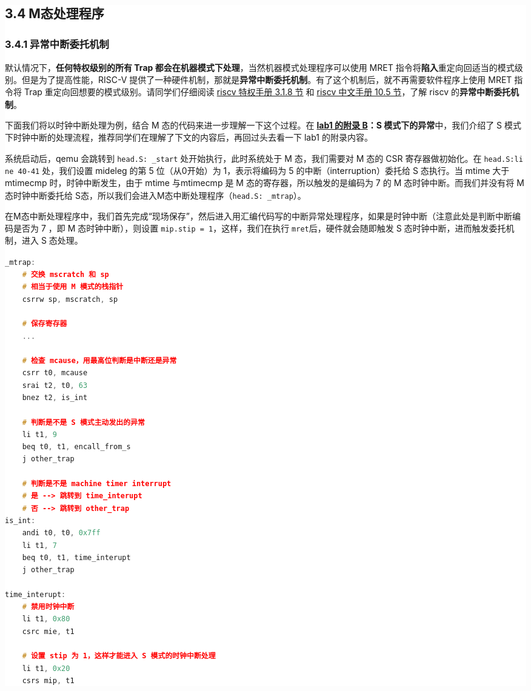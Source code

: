 

<a name="sv2GL"></a>
## 3.4 M态处理程序


<a name="2FLK6"></a>
### 3.4.1 异常中断委托机制


默认情况下，**任何特权级别的所有 Trap 都会在机器模式下处理**，当然机器模式处理程序可以使用 MRET 指令将**陷入**重定向回适当的模式级别。但是为了提高性能，RISC-V 提供了一种硬件机制，那就是**异常中断委托机制**。有了这个机制后，就不再需要软件程序上使用 MRET 指令将 Trap 重定向回想要的模式级别。请同学们仔细阅读 [riscv 特权手册 3.1.8 节](https://five-embeddev.com/riscv-isa-manual/latest/machine.html#machine-trap-delegation-registers-medeleg-and-mideleg) 和 [riscv 中文手册 10.5 节](https://www.yuque.com/imm/XlE5Gl4VFTeHBxfAeUwUXA%3D%3D%7Ceq21wbOJYMaU%2BSwn87A5xTj8A6RrThodjzKMrnJRLDFJVQKSJ2nqQDYAWOiHBWWZqSVEOdpLf%2FWQOhlGuXDlLw%3D%3D?x-yuque-pt-cb=&x-yuque-pt-expires=1696659368229&x-yuque-pt-id=57390&x-yuque-pt-signature=HVGbYoJPOazX7Y%2FHRVtI0Y3WMus%3D)，了解 riscv 的**异常中断委托机制**。


下面我们将以时钟中断处理为例，结合 M 态的代码来进一步理解一下这个过程。在 **[lab1 的附录 B](https://yuque.zju.edu.cn/os/lab/lronnm#dfbc74cf)：S 模式下的异常**中，我们介绍了 S 模式下时钟中断的处理流程，推荐同学们在理解了下文的内容后，再回过头去看一下 lab1 的附录内容。


系统启动后，qemu 会跳转到 `head.S: _start` 处开始执行，此时系统处于 M 态，我们需要对 M 态的 CSR 寄存器做初始化。在 `head.S:line 40-41` 处，我们设置 mideleg 的第 5 位（从0开始）为 1，表示将编码为 5 的中断（interruption）委托给 S 态执行。当 mtime 大于 mtimecmp 时，时钟中断发生，由于 mtime 与mtimecmp 是 M 态的寄存器，所以触发的是编码为 7 的 M 态时钟中断。而我们并没有将 M 态时钟中断委托给 S态，所以我们会进入M态中断处理程序（`head.S: _mtrap`）。


在M态中断处理程序中，我们首先完成“现场保存”，然后进入用汇编代码写的中断异常处理程序，如果是时钟中断（注意此处是判断中断编码是否为 7 ，即 M 态时钟中断），则设置 `mip.stip = 1`，这样，我们在执行 `mret`后，硬件就会随即触发 S 态时钟中断，进而触发委托机制，进入 S 态处理。


```cpp
_mtrap:
	# 交换 mscratch 和 sp
	# 相当于使用 M 模式的栈指针
	csrrw sp, mscratch, sp

	# 保存寄存器
	...

	# 检查 mcause，用最高位判断是中断还是异常
	csrr t0, mcause
	srai t2, t0, 63
	bnez t2, is_int

	# 判断是不是 S 模式主动发出的异常
	li t1, 9
	beq t0, t1, encall_from_s
	j other_trap

	# 判断是不是 machine timer interrupt
	# 是 --> 跳转到 time_interupt
	# 否 --> 跳转到 other_trap
is_int:
	andi t0, t0, 0x7ff
	li t1, 7
	beq	t0, t1, time_interupt
	j other_trap

time_interupt:
	# 禁用时钟中断
	li t1, 0x80
	csrc mie, t1

	# 设置 stip 为 1，这样才能进入 S 模式的时钟中断处理
	li t1, 0x20
	csrs mip, t1
```